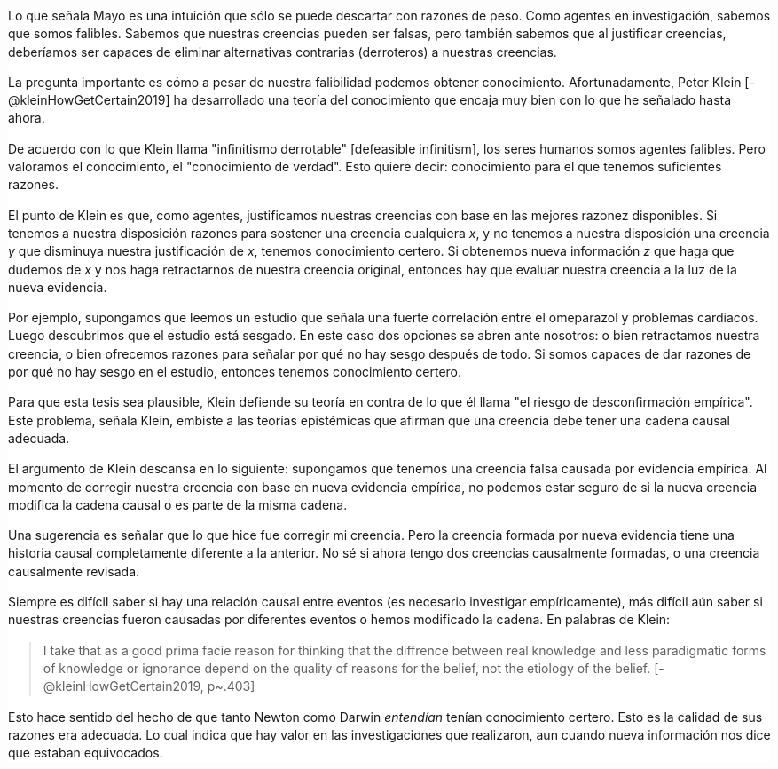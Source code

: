 Lo que señala Mayo es una intuición que sólo se puede descartar con razones de peso. 
Como agentes en investigación, sabemos que somos falibles.
Sabemos que nuestras creencias pueden ser falsas, pero también sabemos que al justificar creencias, deberíamos ser capaces de eliminar alternativas contrarias (derroteros) a nuestras creencias.

La pregunta importante es cómo a pesar de nuestra falibilidad podemos obtener conocimiento. 
Afortunadamente, Peter Klein [-@kleinHowGetCertain2019] ha desarrollado una teoría del conocimiento que encaja muy bien con lo que he señalado hasta ahora.

De acuerdo con lo que Klein llama "infinitismo derrotable" [defeasible infinitism], los seres humanos somos agentes falibles.
Pero valoramos el conocimiento, el "conocimiento de verdad". 
Esto quiere decir: conocimiento para el que tenemos suficientes razones.

El punto de Klein es que, como agentes, justificamos nuestras creencias con base en las mejores razonez disponibles.
Si tenemos a nuestra disposición razones para sostener una creencia cualquiera $x$, y no tenemos a nuestra disposición una creencia $y$ que disminuya nuestra justificación de $x$, tenemos conocimiento certero.
Si obtenemos nueva información $z$ que haga que dudemos de $x$ y nos haga retractarnos de nuestra creencia original, entonces hay que evaluar nuestra creencia a la luz de la nueva evidencia.

Por ejemplo, supongamos que leemos un estudio que señala una fuerte correlación entre el omeparazol y problemas cardiacos.
Luego descubrimos que el estudio está sesgado.
En este caso dos opciones se abren ante nosotros: o bien retractamos nuestra creencia, o bien ofrecemos razones para señalar por qué no hay sesgo después de todo.
Si somos capaces de dar razones de por qué no hay sesgo en el estudio, entonces tenemos conocimiento certero.

Para que esta tesis sea plausible, Klein defiende su teoría en contra de lo que él llama "el riesgo de desconfirmación empírica".
Este problema, señala Klein, embiste a las teorías epistémicas que afirman que una creencia debe tener una cadena causal adecuada.

El argumento de Klein descansa en lo siguiente: supongamos que tenemos una creencia falsa causada por evidencia empírica.
Al momento de corregir nuestra creencia con base en nueva evidencia empírica, no podemos estar seguro de si la nueva creencia modifica la cadena causal o es parte de la misma cadena.

Una sugerencia es señalar que lo que hice fue corregir mi creencia.
Pero la creencia formada por nueva evidencia tiene una historia causal completamente diferente a la anterior.
No sé si ahora tengo dos creencias causalmente formadas, o una creencia causalmente revisada. 

Siempre es difícil saber si hay una relación causal entre eventos (es necesario investigar empíricamente), más difícil aún saber si nuestras creencias fueron causadas por diferentes eventos o hemos modificado la cadena. 
En palabras de Klein:

   > I take that as a good prima facie reason for thinking that the diffrence between real knowledge and less paradigmatic forms of knowledge or ignorance depend on the quality of reasons for the belief, not the etiology of the belief. [-@kleinHowGetCertain2019, p~.403]


Esto hace sentido del hecho de que tanto Newton como Darwin _entendían_ tenían conocimiento certero. 
Esto es la calidad de sus razones era adecuada. 
Lo cual indica que hay valor en las investigaciones que realizaron, aun cuando nueva información nos dice que estaban equivocados. 


[^1]: Dado el papel central que juega la verdad, el segundo capítulo de este trabajo estará dedicado a las teorías de la verdad.
[^9]: En inglés "swamping problem". Decidí traducirlo como "problema del drenado", por la siguiente razón: los valores instrumentales consumen cualquier valor que asociemos a la verdad en el conocimiento. Esto en analogía con el artículo de Ned Block "¿se drenan hasta desaparecer los poderes causales?" [@blockSeDrenanHasta2013]
[^10]: En términos muy generales, los realistas científicos señalan que hay que entender literalmente las oraciones afirmadas por las teorías científicas. Esta tesis se divide en varios compromisos: epistémicos, semánticos y metafísicos. Por ahora sólo voy a formular la tesis epistémica, que es lo que me concierne en este capítulo: un realista científico está comprometido con que nuestras mejores teorías científicas son descripciones exactas del mundo.Pero sabemos, gracias a muchos casos históricos, que las mejores teorías del pasado han sido revisadas, corregidas y —en algunos casos— descartadas. Es clara la tensión que hay entre el realismo científico, el compromiso del realista con la verdad y los múltiples casos históricos.
[^11]: Me encantaría decir que este ejemplo es original, pero está inspirado en la discusión de Davidson en "A nice derangement of epitaphs" [-@davidsonNiceDerangementEpitaphs1986]. Por supuesto, la discusión en este artículo es sobre fallos en composicionalidad lingüística. Pero me parece que podemos extraer una moraleja para el tema de la comprensión epistémica.
[^2]: Por supuesto, el argumento más general para esto es la llamada meta-inducción pesimista [@laudanConfutationConvergentRealism1981].
[^4]: Utilizo el concepto de ‘empresas epistémicas’ como algo muy general y no bien definido. El concepto puede ser usado para describir tanto a la investigación científica, como a la curiosidad de un niño que está aprendiendo a sumar.
[^5]: No es claro exactamente cuál es la sugerencia platónica. Williamson [-@williamsonKnowledgeItsLimits2002] sugiere que el conocimiento es más estable que la creencia verdadera frente a nueva evidencia. Por utilizar un tecnicismo, los derrotadores para la creencia forman un conjunto de cardinalidad mayor que los derrotadores para el conocimiento.
[^6]: Caracterizar al conocimiento de manera tal que recuperemos todos y sólo los casos en los cuales podamos aplicar el término se conoce como el problema del análisis del conocimiento [@ichikawaAnalysisKnowledge2018]. 
[^7]: "Con relación a las mismas cosas son, pues, el cobarde, el temerario y el valiente, pero se conducen diferentemente a su respecto. Aquéllos pecan por exceso y por defecto, en tanto que éste guarda el medio y el deber." [@aristotelesEticaNicomaquea2012], especialmente los capítulos 2-8 del libro III. 
[^8]: Es controvertido señalar exactamente cuál es el _telos_ de nuestras empresas epistémicas. En particular el fin de la investigación o de la indagación. Varios candidatos entran en esta canasta: la verdad, la comprensión, etc. Por ahora dejaré de lado este problema, pero el trabajo de Friedman puede ofrecer una respuesta para esto.
[^hull]: Estos tres puntos son una ligera modificación de los puntos que presenta Peter Godfrey-Smith en su libro "Philosophy of Biology" [-@godfrey-smithPhilosophyBiology2014, p. 30]. El lector puede encontrar una formulación parecida en [@lloydStructureConfirmationEvolutionary1988]. Originalmente esta formulación se la debemos a Lewontin [-@doi:10.1146/annurev.es.01.110170.000245].
[^exp]: Por el momento esto es una suposición, hay literatura que afirma la tesis contraria. Diré un poco más sobre esto en la sección final del capítulo y en el capítulo siguiente.
[^mach]: Por supuesto, Newton no hablaba de un marco privilegiado, sino que se refería al espacio absoluto como una entidad física. Pero lo que es importante notar es que podemos tener las mismas consecuencias sin apelar a dicha entidad.
[^sint]: La síntesis moderna es un periodo de la historia de la teoría evolutiva que se desarrolló al principio del siglo XX. Los biólogos de este periodo incorporaron la genética mendeleiana a la teoría de la selección de Darwin. 